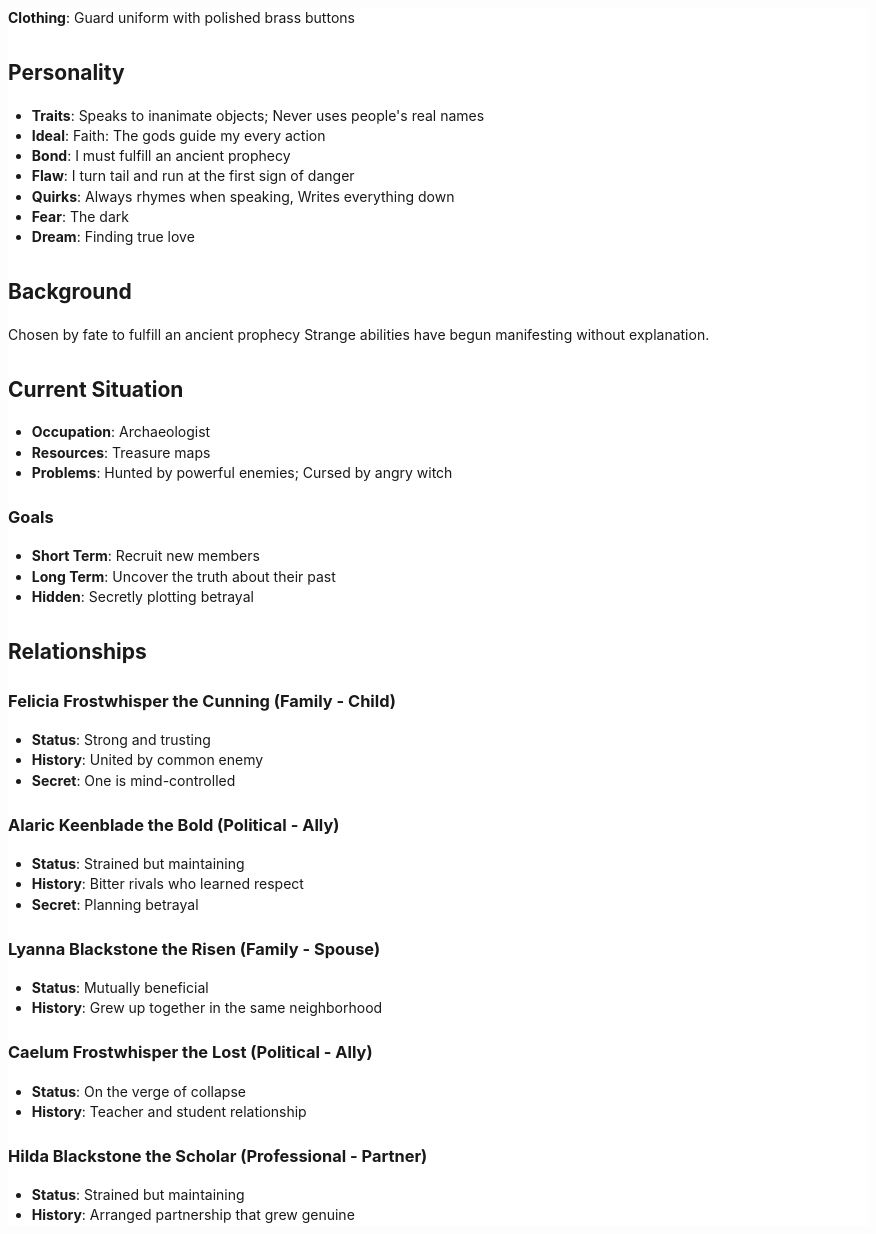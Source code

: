 **Clothing**: Guard uniform with polished brass buttons

## Personality
- **Traits**: Speaks to inanimate objects; Never uses people's real names
- **Ideal**: Faith: The gods guide my every action
- **Bond**: I must fulfill an ancient prophecy
- **Flaw**: I turn tail and run at the first sign of danger
- **Quirks**: Always rhymes when speaking, Writes everything down
- **Fear**: The dark
- **Dream**: Finding true love

## Background
Chosen by fate to fulfill an ancient prophecy Strange abilities have begun manifesting without explanation.

## Current Situation
- **Occupation**: Archaeologist
- **Resources**: Treasure maps
- **Problems**: Hunted by powerful enemies; Cursed by angry witch

### Goals
- **Short Term**: Recruit new members
- **Long Term**: Uncover the truth about their past
- **Hidden**: Secretly plotting betrayal

## Relationships
### Felicia Frostwhisper the Cunning (Family - Child)
- **Status**: Strong and trusting
- **History**: United by common enemy
- **Secret**: One is mind-controlled

### Alaric Keenblade the Bold (Political - Ally)
- **Status**: Strained but maintaining
- **History**: Bitter rivals who learned respect
- **Secret**: Planning betrayal

### Lyanna Blackstone the Risen (Family - Spouse)
- **Status**: Mutually beneficial
- **History**: Grew up together in the same neighborhood

### Caelum Frostwhisper the Lost (Political - Ally)
- **Status**: On the verge of collapse
- **History**: Teacher and student relationship

### Hilda Blackstone the Scholar (Professional - Partner)
- **Status**: Strained but maintaining
- **History**: Arranged partnership that grew genuine
